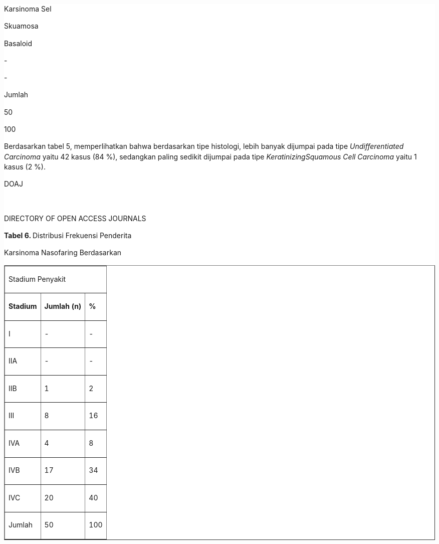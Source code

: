 <p><span class="font5">Karsinoma Sel</span></p>
<p><span class="font5">Skuamosa</span></p>
<p><span class="font5">Basaloid</span></p></td><td style="vertical-align:top;">
<p><span class="font5">-</span></p></td><td style="vertical-align:top;">
<p><span class="font5">-</span></p></td></tr>
<tr><td style="vertical-align:bottom;">
<p><span class="font5">Jumlah</span></p></td><td style="vertical-align:bottom;">
<p><span class="font5">50</span></p></td><td style="vertical-align:bottom;">
<p><span class="font5">100</span></p></td></tr>
</table>
<p><span class="font5">Berdasarkan tabel 5, memperlihatkan bahwa berdasarkan tipe histologi, lebih banyak dijumpai pada tipe </span><span class="font5" style="font-style:italic;">Undifferentiated Carcinoma</span><span class="font5"> yaitu 42 kasus (84 %), sedangkan paling sedikit dijumpai pada tipe </span><span class="font5" style="font-style:italic;">KeratinizingSquamous Cell Carcinoma</span><span class="font5"> yaitu 1 kasus (2 %).</span></p>
<div>
<p><span class="font1">DOAJ</span></p>
</div><br clear="all">
<p><span class="font5">DIRECTORY OF OPEN ACCESS JOURNALS</span></p>
<p><span class="font5" style="font-weight:bold;">Tabel 6. </span><span class="font5">Distribusi Frekuensi Penderita</span></p>
<p><span class="font5">Karsinoma Nasofaring Berdasarkan</span></p>
<table border="1">
<tr><td colspan="3" style="vertical-align:top;">
<p><span class="font5">Stadium Penyakit</span></p></td></tr>
<tr><td style="vertical-align:middle;">
<p><span class="font5" style="font-weight:bold;">Stadium</span></p></td><td style="vertical-align:middle;">
<p><span class="font5" style="font-weight:bold;">Jumlah (n)</span></p></td><td style="vertical-align:middle;">
<p><span class="font5" style="font-weight:bold;">%</span></p></td></tr>
<tr><td style="vertical-align:middle;">
<p><span class="font5">I</span></p></td><td style="vertical-align:middle;">
<p><span class="font5">-</span></p></td><td style="vertical-align:middle;">
<p><span class="font5">-</span></p></td></tr>
<tr><td style="vertical-align:middle;">
<p><span class="font5">IIA</span></p></td><td style="vertical-align:middle;">
<p><span class="font5">-</span></p></td><td style="vertical-align:middle;">
<p><span class="font5">-</span></p></td></tr>
<tr><td style="vertical-align:middle;">
<p><span class="font5">IIB</span></p></td><td style="vertical-align:middle;">
<p><span class="font5">1</span></p></td><td style="vertical-align:middle;">
<p><span class="font5">2</span></p></td></tr>
<tr><td style="vertical-align:middle;">
<p><span class="font5">III</span></p></td><td style="vertical-align:middle;">
<p><span class="font5">8</span></p></td><td style="vertical-align:middle;">
<p><span class="font5">16</span></p></td></tr>
<tr><td style="vertical-align:middle;">
<p><span class="font5">IVA</span></p></td><td style="vertical-align:middle;">
<p><span class="font5">4</span></p></td><td style="vertical-align:middle;">
<p><span class="font5">8</span></p></td></tr>
<tr><td style="vertical-align:middle;">
<p><span class="font5">IVB</span></p></td><td style="vertical-align:middle;">
<p><span class="font5">17</span></p></td><td style="vertical-align:middle;">
<p><span class="font5">34</span></p></td></tr>
<tr><td style="vertical-align:middle;">
<p><span class="font5">IVC</span></p></td><td style="vertical-align:middle;">
<p><span class="font5">20</span></p></td><td style="vertical-align:middle;">
<p><span class="font5">40</span></p></td></tr>
<tr><td style="vertical-align:top;">
<p><span class="font5">Jumlah</span></p></td><td style="vertical-align:top;">
<p><span class="font5">50</span></p></td><td style="vertical-align:top;">
<p><span class="font5">100</span></p></td></tr>
</table>